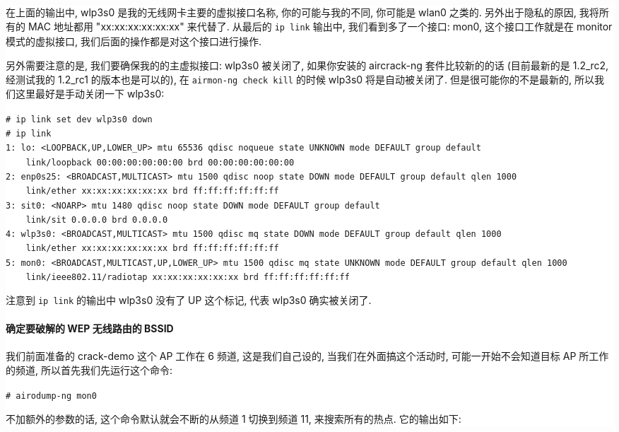 在上面的输出中, wlp3s0 是我的无线网卡主要的虚拟接口名称, 你的可能与我的不同, 你可能是 wlan0 之类的. 另外出于隐私的原因, 我将所有的 MAC 地址都用 "xx:xx:xx:xx:xx:xx" 来代替了. 从最后的 `ip link` 输出中, 我们看到多了一个接口: mon0, 这个接口工作就是在 monitor 模式的虚拟接口, 我们后面的操作都是对这个接口进行操作.

另外需要注意的是, 我们要确保我的的主虚拟接口: wlp3s0 被关闭了, 如果你安装的 aircrack-ng 套件比较新的的话 (目前最新的是 1.2_rc2, 经测试我的 1.2_rc1 的版本也是可以的), 在 `airmon-ng check kill` 的时候 wlp3s0 将是自动被关闭了. 但是很可能你的不是最新的, 所以我们这里最好是手动关闭一下 wlp3s0:

    # ip link set dev wlp3s0 down
    # ip link
    1: lo: <LOOPBACK,UP,LOWER_UP> mtu 65536 qdisc noqueue state UNKNOWN mode DEFAULT group default 
        link/loopback 00:00:00:00:00:00 brd 00:00:00:00:00:00
    2: enp0s25: <BROADCAST,MULTICAST> mtu 1500 qdisc noop state DOWN mode DEFAULT group default qlen 1000
        link/ether xx:xx:xx:xx:xx:xx brd ff:ff:ff:ff:ff:ff
    3: sit0: <NOARP> mtu 1480 qdisc noop state DOWN mode DEFAULT group default 
        link/sit 0.0.0.0 brd 0.0.0.0
    4: wlp3s0: <BROADCAST,MULTICAST> mtu 1500 qdisc mq state DOWN mode DEFAULT group default qlen 1000
        link/ether xx:xx:xx:xx:xx:xx brd ff:ff:ff:ff:ff:ff
    5: mon0: <BROADCAST,MULTICAST,UP,LOWER_UP> mtu 1500 qdisc mq state UNKNOWN mode DEFAULT group default qlen 1000
        link/ieee802.11/radiotap xx:xx:xx:xx:xx:xx brd ff:ff:ff:ff:ff:ff

注意到 `ip link` 的输出中 wlp3s0 没有了 UP 这个标记, 代表 wlp3s0 确实被关闭了.

#### 确定要破解的 WEP 无线路由的 BSSID

我们前面准备的 crack-demo 这个 AP 工作在 6 频道, 这是我们自己设的, 当我们在外面搞这个活动时, 可能一开始不会知道目标 AP 所工作的频道, 所以首先我们先运行这个命令:

    # airodump-ng mon0

不加额外的参数的话, 这个命令默认就会不断的从频道 1 切换到频道 11, 来搜索所有的热点. 它的输出如下:
